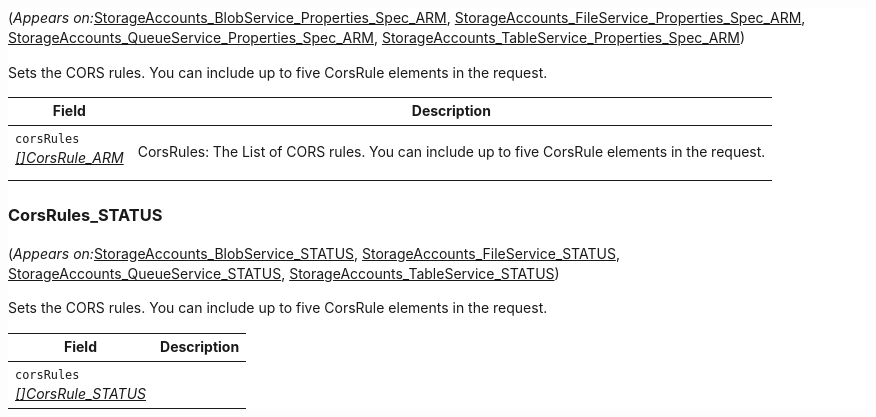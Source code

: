 (<em>Appears on:</em><a href="#storage.azure.com/v1api20230101.StorageAccounts_BlobService_Properties_Spec_ARM">StorageAccounts_BlobService_Properties_Spec_ARM</a>, <a href="#storage.azure.com/v1api20230101.StorageAccounts_FileService_Properties_Spec_ARM">StorageAccounts_FileService_Properties_Spec_ARM</a>, <a href="#storage.azure.com/v1api20230101.StorageAccounts_QueueService_Properties_Spec_ARM">StorageAccounts_QueueService_Properties_Spec_ARM</a>, <a href="#storage.azure.com/v1api20230101.StorageAccounts_TableService_Properties_Spec_ARM">StorageAccounts_TableService_Properties_Spec_ARM</a>)
</p>
<div>
<p>Sets the CORS rules. You can include up to five CorsRule elements in the request.</p>
</div>
<table>
<thead>
<tr>
<th>Field</th>
<th>Description</th>
</tr>
</thead>
<tbody>
<tr>
<td>
<code>corsRules</code><br/>
<em>
<a href="#storage.azure.com/v1api20230101.CorsRule_ARM">
[]CorsRule_ARM
</a>
</em>
</td>
<td>
<p>CorsRules: The List of CORS rules. You can include up to five CorsRule elements in the request.</p>
</td>
</tr>
</tbody>
</table>
<h3 id="storage.azure.com/v1api20230101.CorsRules_STATUS">CorsRules_STATUS
</h3>
<p>
(<em>Appears on:</em><a href="#storage.azure.com/v1api20230101.StorageAccounts_BlobService_STATUS">StorageAccounts_BlobService_STATUS</a>, <a href="#storage.azure.com/v1api20230101.StorageAccounts_FileService_STATUS">StorageAccounts_FileService_STATUS</a>, <a href="#storage.azure.com/v1api20230101.StorageAccounts_QueueService_STATUS">StorageAccounts_QueueService_STATUS</a>, <a href="#storage.azure.com/v1api20230101.StorageAccounts_TableService_STATUS">StorageAccounts_TableService_STATUS</a>)
</p>
<div>
<p>Sets the CORS rules. You can include up to five CorsRule elements in the request.</p>
</div>
<table>
<thead>
<tr>
<th>Field</th>
<th>Description</th>
</tr>
</thead>
<tbody>
<tr>
<td>
<code>corsRules</code><br/>
<em>
<a href="#storage.azure.com/v1api20230101.CorsRule_STATUS">
[]CorsRule_STATUS
</a>
</em>
</td>
